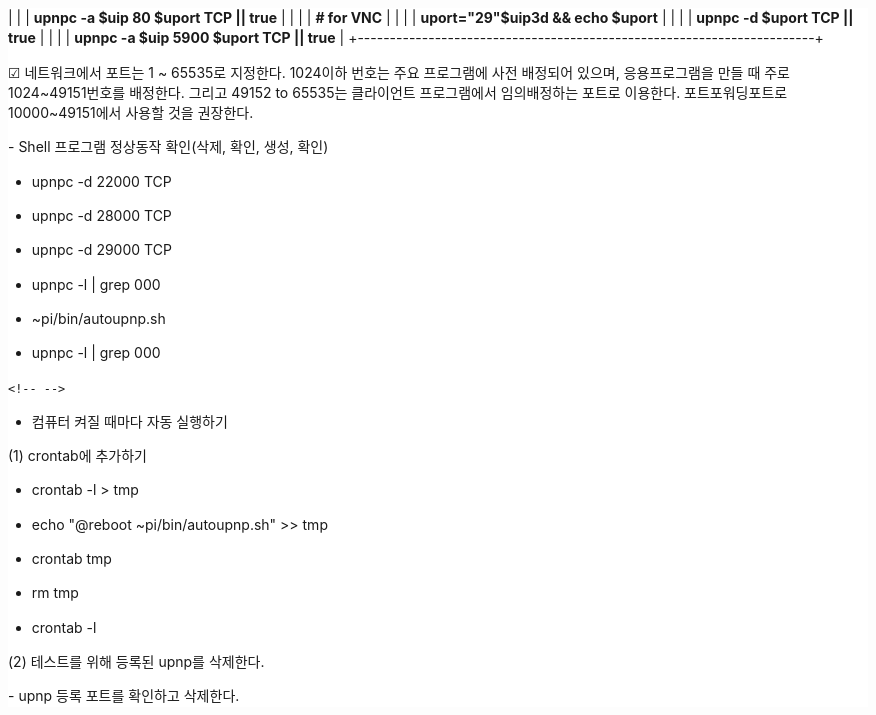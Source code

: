 |                                                                       |
| **upnpc -a \$uip 80 \$uport TCP \|\| true**                           |
|                                                                       |
| **\# for VNC**                                                        |
|                                                                       |
| **uport=\"29\"\$uip3d && echo \$uport**                               |
|                                                                       |
| **upnpc -d \$uport TCP \|\| true**                                    |
|                                                                       |
| **upnpc -a \$uip 5900 \$uport TCP \|\| true**                         |
+-----------------------------------------------------------------------+

☑ 네트워크에서 포트는 1 \~ 65535로 지정한다. 1024이하 번호는 주요
프로그램에 사전 배정되어 있으며, 응용프로그램을 만들 때 주로
1024\~49151번호를 배정한다. 그리고 49152 to 65535는 클라이언트
프로그램에서 임의배정하는 포트로 이용한다. 포트포워딩포트로
10000\~49151에서 사용할 것을 권장한다.

\- Shell 프로그램 정상동작 확인(삭제, 확인, 생성, 확인)

-   upnpc -d 22000 TCP

-   upnpc -d 28000 TCP

-   upnpc -d 29000 TCP

-   upnpc -l \| grep 000

-   \~pi/bin/autoupnp.sh

-   upnpc -l \| grep 000

```{=html}
<!-- -->
```
-   컴퓨터 켜질 때마다 자동 실행하기

\(1\) crontab에 추가하기

-   crontab -l \> tmp

-   echo \"@reboot \~pi/bin/autoupnp.sh\" \>\> tmp

-   crontab tmp

-   rm tmp

-   crontab -l

\(2\) 테스트를 위해 등록된 upnp를 삭제한다.

\- upnp 등록 포트를 확인하고 삭제한다.
